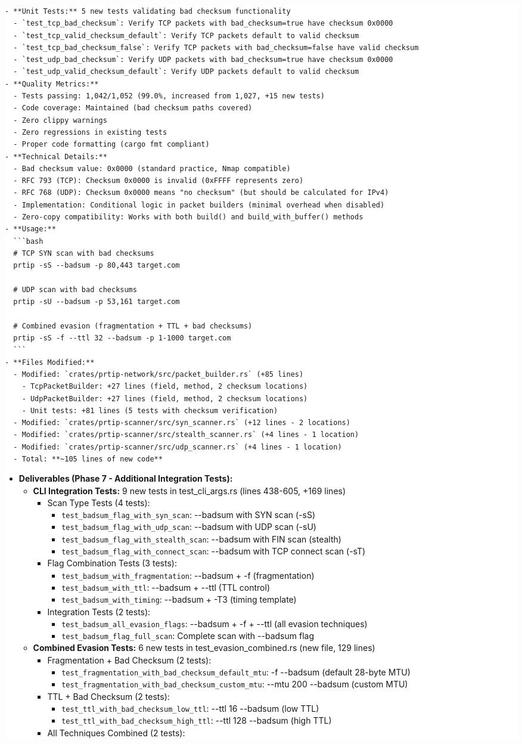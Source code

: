     - **Unit Tests:** 5 new tests validating bad checksum functionality
      - `test_tcp_bad_checksum`: Verify TCP packets with bad_checksum=true have checksum 0x0000
      - `test_tcp_valid_checksum_default`: Verify TCP packets default to valid checksum
      - `test_tcp_bad_checksum_false`: Verify TCP packets with bad_checksum=false have valid checksum
      - `test_udp_bad_checksum`: Verify UDP packets with bad_checksum=true have checksum 0x0000
      - `test_udp_valid_checksum_default`: Verify UDP packets default to valid checksum
    - **Quality Metrics:**
      - Tests passing: 1,042/1,052 (99.0%, increased from 1,027, +15 new tests)
      - Code coverage: Maintained (bad checksum paths covered)
      - Zero clippy warnings
      - Zero regressions in existing tests
      - Proper code formatting (cargo fmt compliant)
    - **Technical Details:**
      - Bad checksum value: 0x0000 (standard practice, Nmap compatible)
      - RFC 793 (TCP): Checksum 0x0000 is invalid (0xFFFF represents zero)
      - RFC 768 (UDP): Checksum 0x0000 means "no checksum" (but should be calculated for IPv4)
      - Implementation: Conditional logic in packet builders (minimal overhead when disabled)
      - Zero-copy compatibility: Works with both build() and build_with_buffer() methods
    - **Usage:**
      ```bash
      # TCP SYN scan with bad checksums
      prtip -sS --badsum -p 80,443 target.com

      # UDP scan with bad checksums
      prtip -sU --badsum -p 53,161 target.com

      # Combined evasion (fragmentation + TTL + bad checksums)
      prtip -sS -f --ttl 32 --badsum -p 1-1000 target.com
      ```
    - **Files Modified:**
      - Modified: `crates/prtip-network/src/packet_builder.rs` (+85 lines)
        - TcpPacketBuilder: +27 lines (field, method, 2 checksum locations)
        - UdpPacketBuilder: +27 lines (field, method, 2 checksum locations)
        - Unit tests: +81 lines (5 tests with checksum verification)
      - Modified: `crates/prtip-scanner/src/syn_scanner.rs` (+12 lines - 2 locations)
      - Modified: `crates/prtip-scanner/src/stealth_scanner.rs` (+4 lines - 1 location)
      - Modified: `crates/prtip-scanner/src/udp_scanner.rs` (+4 lines - 1 location)
      - Total: **~105 lines of new code**
  - **Deliverables (Phase 7 - Additional Integration Tests):**
    - **CLI Integration Tests:** 9 new tests in test_cli_args.rs (lines 438-605, +169 lines)
      - Scan Type Tests (4 tests):
        - `test_badsum_flag_with_syn_scan`: --badsum with SYN scan (-sS)
        - `test_badsum_flag_with_udp_scan`: --badsum with UDP scan (-sU)
        - `test_badsum_flag_with_stealth_scan`: --badsum with FIN scan (stealth)
        - `test_badsum_flag_with_connect_scan`: --badsum with TCP connect scan (-sT)
      - Flag Combination Tests (3 tests):
        - `test_badsum_with_fragmentation`: --badsum + -f (fragmentation)
        - `test_badsum_with_ttl`: --badsum + --ttl (TTL control)
        - `test_badsum_with_timing`: --badsum + -T3 (timing template)
      - Integration Tests (2 tests):
        - `test_badsum_all_evasion_flags`: --badsum + -f + --ttl (all evasion techniques)
        - `test_badsum_flag_full_scan`: Complete scan with --badsum flag
    - **Combined Evasion Tests:** 6 new tests in test_evasion_combined.rs (new file, 129 lines)
      - Fragmentation + Bad Checksum (2 tests):
        - `test_fragmentation_with_bad_checksum_default_mtu`: -f --badsum (default 28-byte MTU)
        - `test_fragmentation_with_bad_checksum_custom_mtu`: --mtu 200 --badsum (custom MTU)
      - TTL + Bad Checksum (2 tests):
        - `test_ttl_with_bad_checksum_low_ttl`: --ttl 16 --badsum (low TTL)
        - `test_ttl_with_bad_checksum_high_ttl`: --ttl 128 --badsum (high TTL)
      - All Techniques Combined (2 tests):